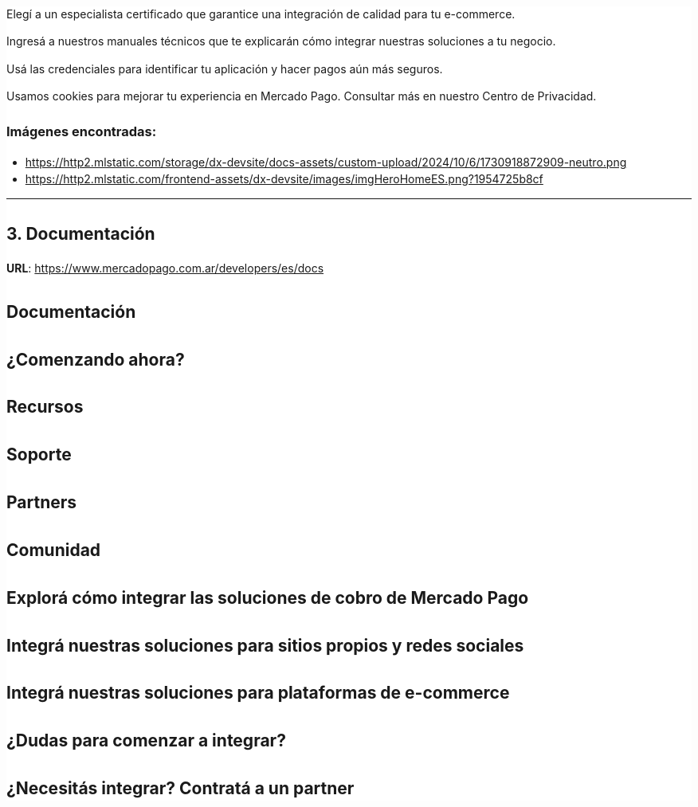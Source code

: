 Elegí a un especialista certificado que garantice una integración de calidad para tu e-commerce.

Ingresá a nuestros manuales técnicos que te explicarán cómo integrar nuestras soluciones a tu negocio.

Usá las credenciales para identificar tu aplicación y hacer pagos aún más seguros.

Usamos cookies para mejorar tu experiencia en Mercado Pago. Consultar más en nuestro Centro de Privacidad.

### Imágenes encontradas:

- https://http2.mlstatic.com/storage/dx-devsite/docs-assets/custom-upload/2024/10/6/1730918872909-neutro.png
- https://http2.mlstatic.com/frontend-assets/dx-devsite/images/imgHeroHomeES.png?1954725b8cf

---

## 3. Documentación

**URL**: https://www.mercadopago.com.ar/developers/es/docs

## Documentación

## ¿Comenzando ahora?

## Recursos

## Soporte

## Partners

## Comunidad

## Explorá cómo integrar las  soluciones de cobro de Mercado Pago

## Integrá nuestras soluciones para sitios propios y redes sociales

## Integrá nuestras soluciones para plataformas de e-commerce

## ¿Dudas para comenzar a integrar?

## ¿Necesitás integrar? Contratá a un partner
